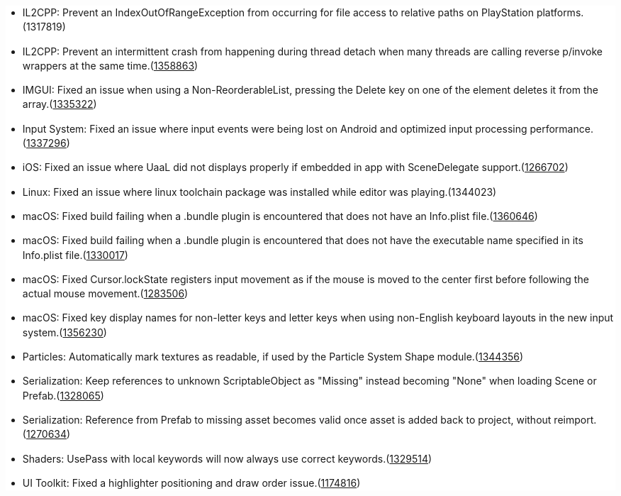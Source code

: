 -   IL2CPP: Prevent an IndexOutOfRangeException from occurring for file access to relative paths on PlayStation platforms.(1317819)

-   IL2CPP: Prevent an intermittent crash from happening during thread detach when many threads are calling reverse p/invoke wrappers at the same time.([1358863](https://issuetracker.unity3d.com/issues/ios-crash-in-gc-mark-from-when-using-monopinvokecallbackattribute))

-   IMGUI: Fixed an issue when using a Non-ReorderableList, pressing the Delete key on one of the element deletes it from the array.([1335322](https://issuetracker.unity3d.com/issues/you-cannot-delete-items-from-a-nonreorderable-list-using-the-delete-keyboard-button))

-   Input System: Fixed an issue where input events were being lost on Android and optimized input processing performance.([1337296](https://issuetracker.unity3d.com/issues/doubletap-not-working-some-specific-android-and-ios-devices))

-   iOS: Fixed an issue where UaaL did not displays properly if embedded in app with SceneDelegate support.([1266702](https://issuetracker.unity3d.com/issues/ios13-scene-does-not-load-when-using-unity-as-a-library))

-   Linux: Fixed an issue where linux toolchain package was installed while editor was playing.(1344023)

-   macOS: Fixed build failing when a .bundle plugin is encountered that does not have an Info.plist file.([1360646](https://issuetracker.unity3d.com/issues/mac-build-throws-an-error-when-a-native-plugin-bundle-file-does-not-contain-info-dot-plist-file))

-   macOS: Fixed build failing when a .bundle plugin is encountered that does not have the executable name specified in its Info.plist file.([1330017](https://issuetracker.unity3d.com/issues/macos-failed-to-parse-errors-are-thrown-when-building-with-a-macos-plugin-bundle-that-includes-embedded-app-files))

-   macOS: Fixed Cursor.lockState registers input movement as if the mouse is moved to the center first before following the actual mouse movement.([1283506](https://issuetracker.unity3d.com/issues/mac-cursor-dot-lockstate-registers-input-movement-to-center-when-mouse-is-moved))

-   macOS: Fixed key display names for non-letter keys and letter keys when using non-English keyboard layouts in the new input system.([1356230](https://issuetracker.unity3d.com/issues/mac-inputsystem-inputaction-dot-getbindingdisplaystring-does-not-correctly-map-keys-after-changing-system-language))

-   Particles: Automatically mark textures as readable, if used by the Particle System Shape module.([1344356](https://issuetracker.unity3d.com/issues/error-appears-in-the-console-when-using-the-default-particle-systems-textures-as-the-shape-texture))

-   Serialization: Keep references to unknown ScriptableObject as \"Missing\" instead becoming \"None\" when loading Scene or Prefab.([1328065](https://issuetracker.unity3d.com/issues/null-references-on-prefab-after-changes-are-made-to-scriptableobject-guid-and-public-script-references))

-   Serialization: Reference from Prefab to missing asset becomes valid once asset is added back to project, without reimport.([1270634](https://issuetracker.unity3d.com/issues/references-on-prefabs-arent-automatically-added-when-the-target-of-the-missing-reference-is-imported))

-   Shaders: UsePass with local keywords will now always use correct keywords.([1329514](https://issuetracker.unity3d.com/issues/shader-with-usepass-is-missing-certain-passes-in-a-player-build))

-   UI Toolkit: Fixed a highlighter positioning and draw order issue.([1174816](https://issuetracker.unity3d.com/issues/linux-editor-highlighter-does-not-work-well))
